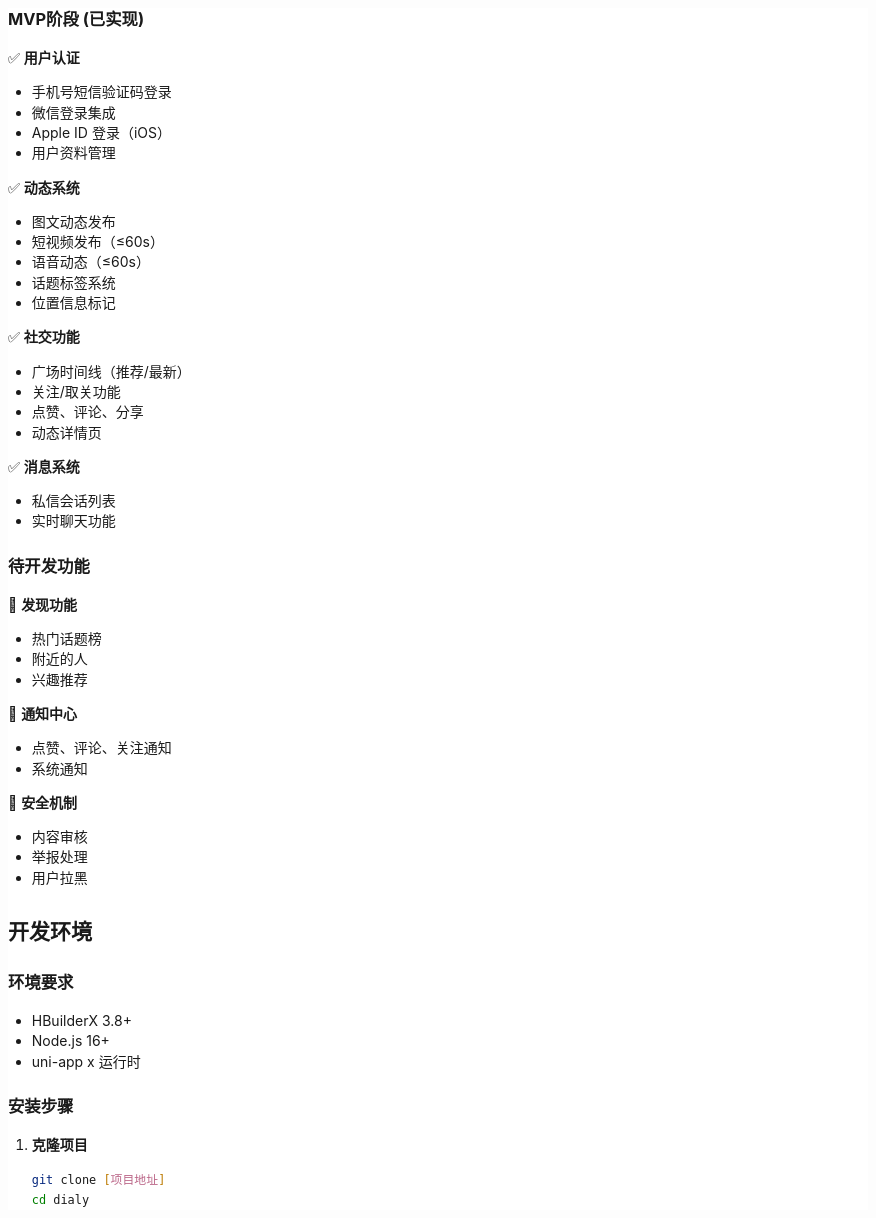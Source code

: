 ### MVP阶段 (已实现)

✅ **用户认证**
- 手机号短信验证码登录
- 微信登录集成  
- Apple ID 登录（iOS）
- 用户资料管理

✅ **动态系统**
- 图文动态发布
- 短视频发布（≤60s）
- 语音动态（≤60s）
- 话题标签系统
- 位置信息标记

✅ **社交功能**
- 广场时间线（推荐/最新）
- 关注/取关功能
- 点赞、评论、分享
- 动态详情页

✅ **消息系统**
- 私信会话列表
- 实时聊天功能

### 待开发功能

🔲 **发现功能**
- 热门话题榜
- 附近的人
- 兴趣推荐

🔲 **通知中心**
- 点赞、评论、关注通知
- 系统通知

🔲 **安全机制**
- 内容审核
- 举报处理
- 用户拉黑

## 开发环境

### 环境要求

- HBuilderX 3.8+
- Node.js 16+
- uni-app x 运行时

### 安装步骤

1. **克隆项目**
   ```bash
   git clone [项目地址]
   cd dialy
   ```
